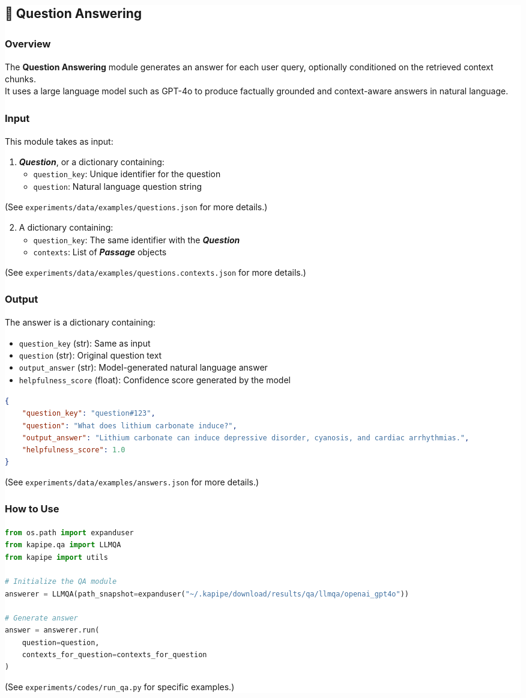 ## 💬 Question Answering

### Overview

The **Question Answering** module generates an answer for each user query, optionally conditioned on the retrieved context chunks.  
It uses a large language model such as GPT-4o to produce factually grounded and context-aware answers in natural language.

### Input

This module takes as input:

1. ***Question***, or a dictionary containing:
    - `question_key`: Unique identifier for the question
    - `question`: Natural language question string

(See `experiments/data/examples/questions.json` for more details.)

2. A dictionary containing:
    - `question_key`: The same identifier with the ***Question***
    - `contexts`: List of ***Passage*** objects

(See `experiments/data/examples/questions.contexts.json` for more details.)

### Output

The answer is a dictionary containing:

- `question_key` (str): Same as input
- `question` (str): Original question text
- `output_answer` (str): Model-generated natural language answer
- `helpfulness_score` (float): Confidence score generated by the model

```json
{
    "question_key": "question#123",
    "question": "What does lithium carbonate induce?",
    "output_answer": "Lithium carbonate can induce depressive disorder, cyanosis, and cardiac arrhythmias.",
    "helpfulness_score": 1.0
}
```
(See `experiments/data/examples/answers.json` for more details.)

### How to Use

```python
from os.path import expanduser
from kapipe.qa import LLMQA
from kapipe import utils

# Initialize the QA module
answerer = LLMQA(path_snapshot=expanduser("~/.kapipe/download/results/qa/llmqa/openai_gpt4o"))

# Generate answer
answer = answerer.run(
    question=question,
    contexts_for_question=contexts_for_question
)

```
(See `experiments/codes/run_qa.py` for specific examples.)

